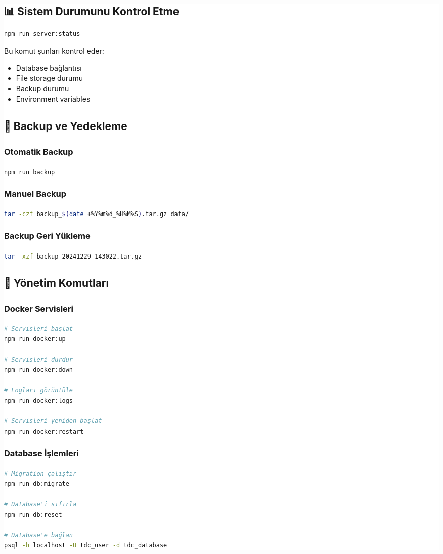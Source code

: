 ## 📊 Sistem Durumunu Kontrol Etme

```bash
npm run server:status
```

Bu komut şunları kontrol eder:
- Database bağlantısı
- File storage durumu
- Backup durumu
- Environment variables

## 💾 Backup ve Yedekleme

### Otomatik Backup
```bash
npm run backup
```

### Manuel Backup
```bash
tar -czf backup_$(date +%Y%m%d_%H%M%S).tar.gz data/
```

### Backup Geri Yükleme
```bash
tar -xzf backup_20241229_143022.tar.gz
```

## 🔧 Yönetim Komutları

### Docker Servisleri
```bash
# Servisleri başlat
npm run docker:up

# Servisleri durdur
npm run docker:down

# Logları görüntüle
npm run docker:logs

# Servisleri yeniden başlat
npm run docker:restart
```

### Database İşlemleri
```bash
# Migration çalıştır
npm run db:migrate

# Database'i sıfırla
npm run db:reset

# Database'e bağlan
psql -h localhost -U tdc_user -d tdc_database
```
